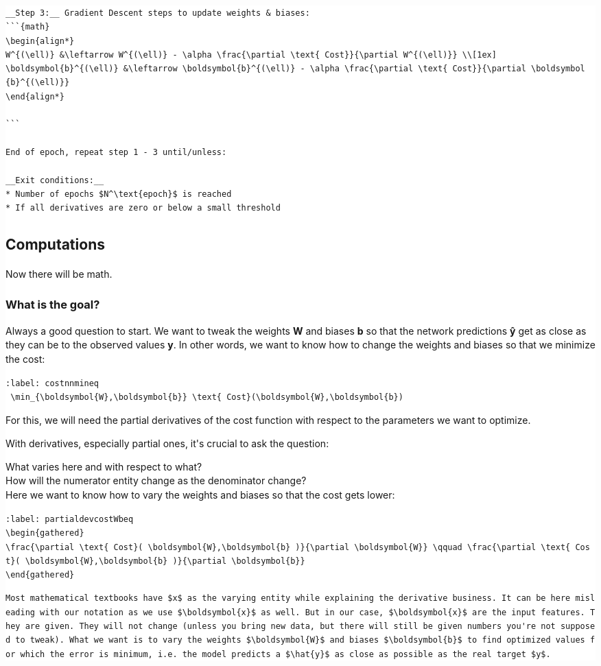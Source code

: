 ````{prf:algorithm} Backpropagation
__Step 3:__ Gradient Descent steps to update weights & biases:
```{math}
\begin{align*}
W^{(\ell)} &\leftarrow W^{(\ell)} - \alpha \frac{\partial \text{ Cost}}{\partial W^{(\ell)}} \\[1ex]
\boldsymbol{b}^{(\ell)} &\leftarrow \boldsymbol{b}^{(\ell)} - \alpha \frac{\partial \text{ Cost}}{\partial \boldsymbol{b}^{(\ell)}}
\end{align*}

```

End of epoch, repeat step 1 - 3 until/unless:

__Exit conditions:__
* Number of epochs $N^\text{epoch}$ is reached
* If all derivatives are zero or below a small threshold 
````

## Computations

Now there will be math.

### What is the goal?
Always a good question to start. We want to tweak the weights $\boldsymbol{W}$ and biases $\boldsymbol{b}$ so that the network predictions $\boldsymbol{\hat{y}}$ get as close as they can be to the observed values $\boldsymbol{y}$. In other words, we want to know how to change the weights and biases so that we minimize the cost: 
```{math}
:label: costnnmineq
 \min_{\boldsymbol{W},\boldsymbol{b}} \text{ Cost}(\boldsymbol{W},\boldsymbol{b})
```

For this, we will need the partial derivatives of the cost function with respect to the parameters we want to optimize.

With derivatives, especially partial ones, it's crucial to ask the question:

What varies here and with respect to what?  
How will the numerator entity change as the denominator change?  
Here we want to know how to vary the weights and biases so that the cost gets lower:
```{math}
:label: partialdevcostWbeq
\begin{gathered}
\frac{\partial \text{ Cost}( \boldsymbol{W},\boldsymbol{b} )}{\partial \boldsymbol{W}} \qquad \frac{\partial \text{ Cost}( \boldsymbol{W},\boldsymbol{b} )}{\partial \boldsymbol{b}}
\end{gathered}
```

```{warning}
Most mathematical textbooks have $x$ as the varying entity while explaining the derivative business. It can be here misleading with our notation as we use $\boldsymbol{x}$ as well. But in our case, $\boldsymbol{x}$ are the input features. They are given. They will not change (unless you bring new data, but there will still be given numbers you're not supposed to tweak). What we want is to vary the weights $\boldsymbol{W}$ and biases $\boldsymbol{b}$ to find optimized values for which the error is minimum, i.e. the model predicts a $\hat{y}$ as close as possible as the real target $y$.

```
